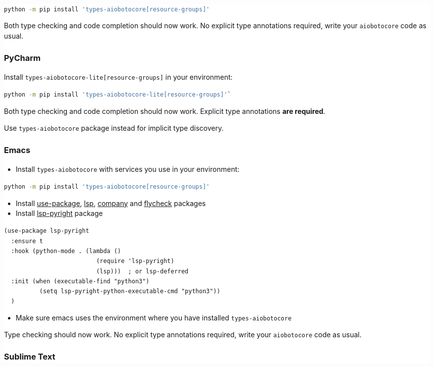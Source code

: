 ```bash
python -m pip install 'types-aiobotocore[resource-groups]'
```

Both type checking and code completion should now work. No explicit type
annotations required, write your `aiobotocore` code as usual.

<a id="pycharm"></a>

### PyCharm

Install `types-aiobotocore-lite[resource-groups]` in your environment:

```bash
python -m pip install 'types-aiobotocore-lite[resource-groups]'`
```

Both type checking and code completion should now work. Explicit type
annotations **are required**.

Use `types-aiobotocore` package instead for implicit type discovery.

<a id="emacs"></a>

### Emacs

- Install `types-aiobotocore` with services you use in your environment:

```bash
python -m pip install 'types-aiobotocore[resource-groups]'
```

- Install [use-package](https://github.com/jwiegley/use-package),
  [lsp](https://github.com/emacs-lsp/lsp-mode/),
  [company](https://github.com/company-mode/company-mode) and
  [flycheck](https://github.com/flycheck/flycheck) packages
- Install [lsp-pyright](https://github.com/emacs-lsp/lsp-pyright) package

```elisp
(use-package lsp-pyright
  :ensure t
  :hook (python-mode . (lambda ()
                          (require 'lsp-pyright)
                          (lsp)))  ; or lsp-deferred
  :init (when (executable-find "python3")
          (setq lsp-pyright-python-executable-cmd "python3"))
  )
```

- Make sure emacs uses the environment where you have installed
  `types-aiobotocore`

Type checking should now work. No explicit type annotations required, write
your `aiobotocore` code as usual.

<a id="sublime-text"></a>

### Sublime Text
